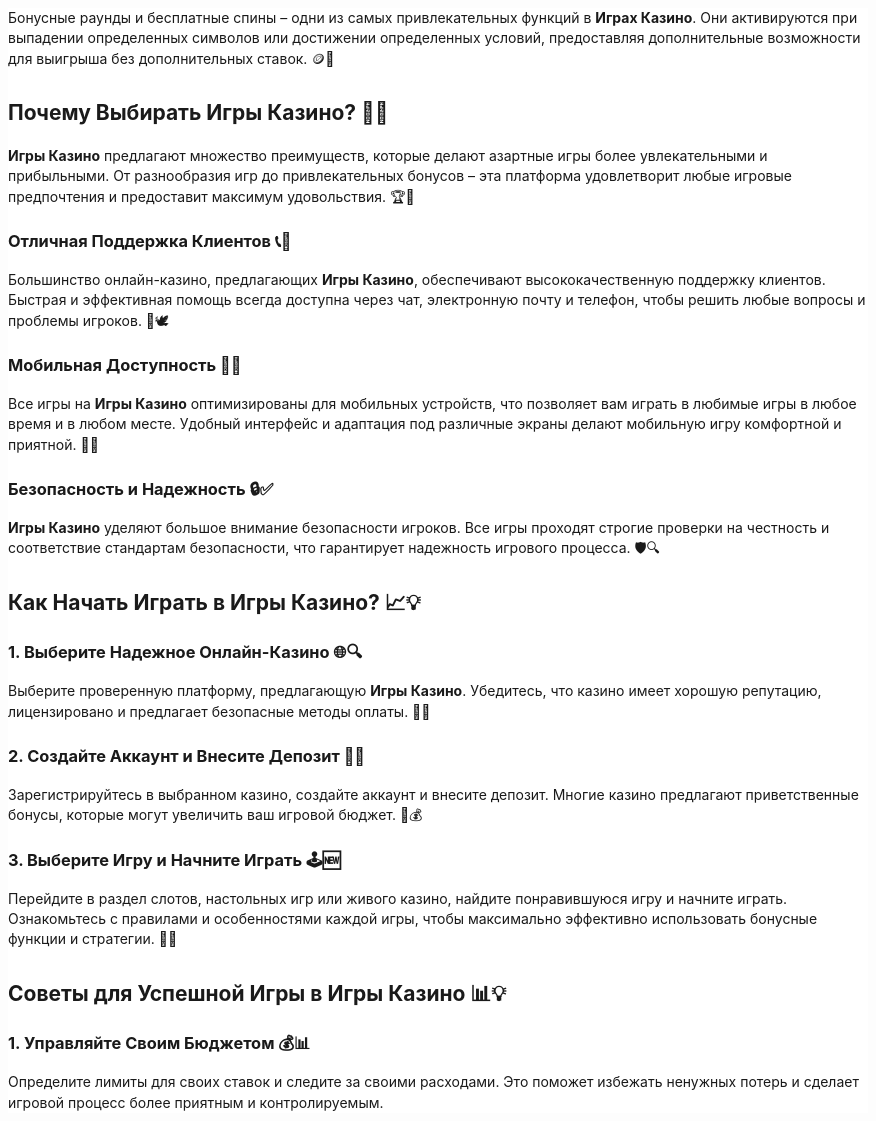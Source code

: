 Бонусные раунды и бесплатные спины – одни из самых привлекательных функций в **Играх Казино**. Они активируются при выпадении определенных символов или достижении определенных условий, предоставляя дополнительные возможности для выигрыша без дополнительных ставок. 🪙💎

## Почему Выбирать **Игры Казино**? 🏅💖

**Игры Казино** предлагают множество преимуществ, которые делают азартные игры более увлекательными и прибыльными. От разнообразия игр до привлекательных бонусов – эта платформа удовлетворит любые игровые предпочтения и предоставит максимум удовольствия. 🏆🎉

### Отличная Поддержка Клиентов 📞💬

Большинство онлайн-казино, предлагающих **Игры Казино**, обеспечивают высококачественную поддержку клиентов. Быстрая и эффективная помощь всегда доступна через чат, электронную почту и телефон, чтобы решить любые вопросы и проблемы игроков. 🤝🕊️

### Мобильная Доступность 📱🌐

Все игры на **Игры Казино** оптимизированы для мобильных устройств, что позволяет вам играть в любимые игры в любое время и в любом месте. Удобный интерфейс и адаптация под различные экраны делают мобильную игру комфортной и приятной. 🚀📲

### Безопасность и Надежность 🔒✅

**Игры Казино** уделяют большое внимание безопасности игроков. Все игры проходят строгие проверки на честность и соответствие стандартам безопасности, что гарантирует надежность игрового процесса. 🛡️🔍

## Как Начать Играть в **Игры Казино**? 📈💡

### 1. Выберите Надежное Онлайн-Казино 🌐🔍

Выберите проверенную платформу, предлагающую **Игры Казино**. Убедитесь, что казино имеет хорошую репутацию, лицензировано и предлагает безопасные методы оплаты. 📖✅

### 2. Создайте Аккаунт и Внесите Депозит 🎁💸

Зарегистрируйтесь в выбранном казино, создайте аккаунт и внесите депозит. Многие казино предлагают приветственные бонусы, которые могут увеличить ваш игровой бюджет. 🎯💰

### 3. Выберите Игру и Начните Играть 🕹️🆕

Перейдите в раздел слотов, настольных игр или живого казино, найдите понравившуюся игру и начните играть. Ознакомьтесь с правилами и особенностями каждой игры, чтобы максимально эффективно использовать бонусные функции и стратегии. 🎰🔄

## Советы для Успешной Игры в **Игры Казино** 📊💡

### 1. Управляйте Своим Бюджетом 💰📊

Определите лимиты для своих ставок и следите за своими расходами. Это поможет избежать ненужных потерь и сделает игровой процесс более приятным и контролируемым.
